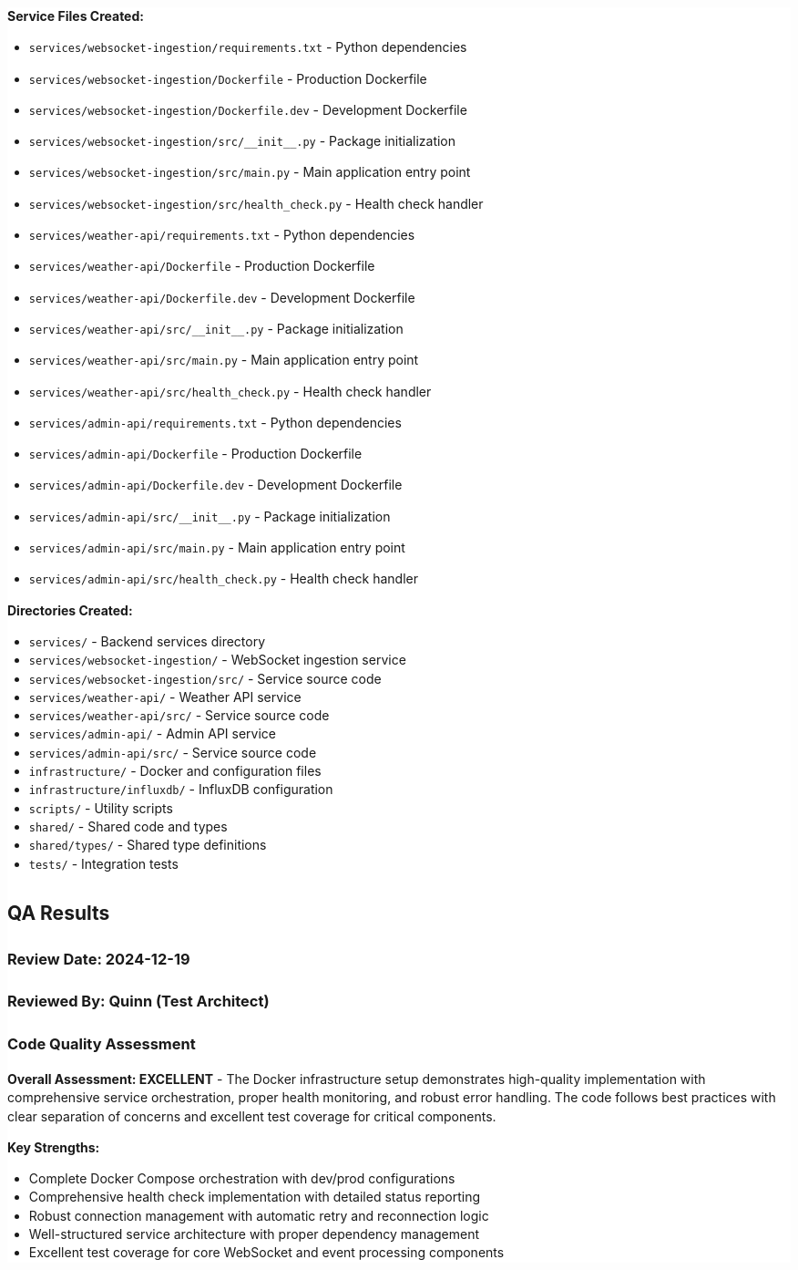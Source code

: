 **Service Files Created:**
- `services/websocket-ingestion/requirements.txt` - Python dependencies
- `services/websocket-ingestion/Dockerfile` - Production Dockerfile
- `services/websocket-ingestion/Dockerfile.dev` - Development Dockerfile
- `services/websocket-ingestion/src/__init__.py` - Package initialization
- `services/websocket-ingestion/src/main.py` - Main application entry point
- `services/websocket-ingestion/src/health_check.py` - Health check handler

- `services/weather-api/requirements.txt` - Python dependencies
- `services/weather-api/Dockerfile` - Production Dockerfile
- `services/weather-api/Dockerfile.dev` - Development Dockerfile
- `services/weather-api/src/__init__.py` - Package initialization
- `services/weather-api/src/main.py` - Main application entry point
- `services/weather-api/src/health_check.py` - Health check handler

- `services/admin-api/requirements.txt` - Python dependencies
- `services/admin-api/Dockerfile` - Production Dockerfile
- `services/admin-api/Dockerfile.dev` - Development Dockerfile
- `services/admin-api/src/__init__.py` - Package initialization
- `services/admin-api/src/main.py` - Main application entry point
- `services/admin-api/src/health_check.py` - Health check handler

**Directories Created:**
- `services/` - Backend services directory
- `services/websocket-ingestion/` - WebSocket ingestion service
- `services/websocket-ingestion/src/` - Service source code
- `services/weather-api/` - Weather API service
- `services/weather-api/src/` - Service source code
- `services/admin-api/` - Admin API service
- `services/admin-api/src/` - Service source code
- `infrastructure/` - Docker and configuration files
- `infrastructure/influxdb/` - InfluxDB configuration
- `scripts/` - Utility scripts
- `shared/` - Shared code and types
- `shared/types/` - Shared type definitions
- `tests/` - Integration tests

## QA Results

### Review Date: 2024-12-19

### Reviewed By: Quinn (Test Architect)

### Code Quality Assessment

**Overall Assessment: EXCELLENT** - The Docker infrastructure setup demonstrates high-quality implementation with comprehensive service orchestration, proper health monitoring, and robust error handling. The code follows best practices with clear separation of concerns and excellent test coverage for critical components.

**Key Strengths:**
- Complete Docker Compose orchestration with dev/prod configurations
- Comprehensive health check implementation with detailed status reporting
- Robust connection management with automatic retry and reconnection logic
- Well-structured service architecture with proper dependency management
- Excellent test coverage for core WebSocket and event processing components
